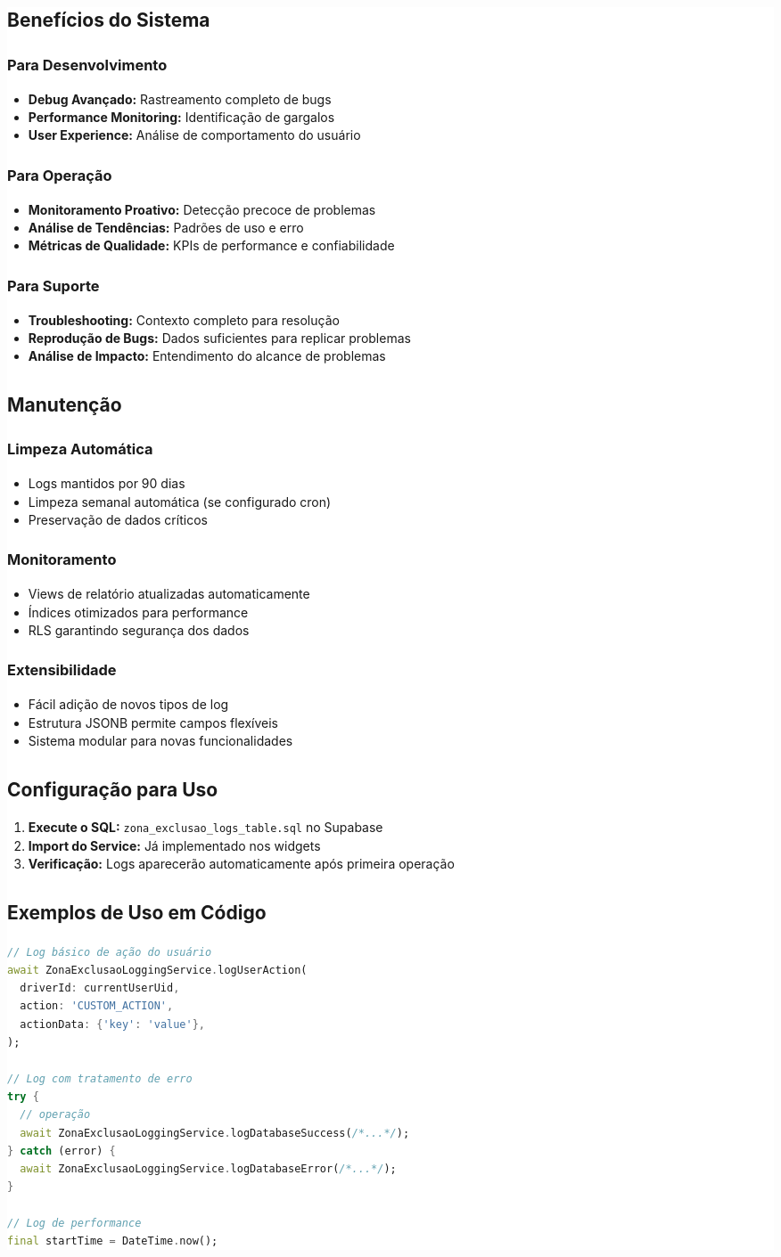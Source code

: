## Benefícios do Sistema

### Para Desenvolvimento
- **Debug Avançado:** Rastreamento completo de bugs
- **Performance Monitoring:** Identificação de gargalos
- **User Experience:** Análise de comportamento do usuário

### Para Operação
- **Monitoramento Proativo:** Detecção precoce de problemas
- **Análise de Tendências:** Padrões de uso e erro
- **Métricas de Qualidade:** KPIs de performance e confiabilidade

### Para Suporte
- **Troubleshooting:** Contexto completo para resolução
- **Reprodução de Bugs:** Dados suficientes para replicar problemas
- **Análise de Impacto:** Entendimento do alcance de problemas

## Manutenção

### Limpeza Automática
- Logs mantidos por 90 dias
- Limpeza semanal automática (se configurado cron)
- Preservação de dados críticos

### Monitoramento
- Views de relatório atualizadas automaticamente
- Índices otimizados para performance
- RLS garantindo segurança dos dados

### Extensibilidade
- Fácil adição de novos tipos de log
- Estrutura JSONB permite campos flexíveis
- Sistema modular para novas funcionalidades

## Configuração para Uso

1. **Execute o SQL:** `zona_exclusao_logs_table.sql` no Supabase
2. **Import do Service:** Já implementado nos widgets
3. **Verificação:** Logs aparecerão automaticamente após primeira operação

## Exemplos de Uso em Código

```dart
// Log básico de ação do usuário
await ZonaExclusaoLoggingService.logUserAction(
  driverId: currentUserUid,
  action: 'CUSTOM_ACTION',
  actionData: {'key': 'value'},
);

// Log com tratamento de erro
try {
  // operação
  await ZonaExclusaoLoggingService.logDatabaseSuccess(/*...*/);
} catch (error) {
  await ZonaExclusaoLoggingService.logDatabaseError(/*...*/);
}

// Log de performance
final startTime = DateTime.now();
```